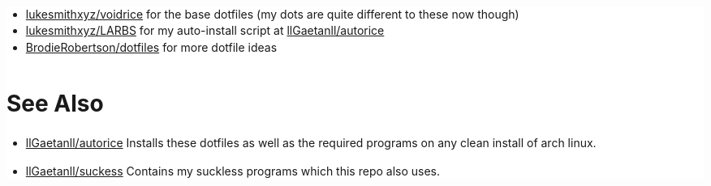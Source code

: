 - [lukesmithxyz/voidrice](https://github.com/lukesmithxyz/voidrice) for the base dotfiles (my dots are quite different to these now though)
- [lukesmithxyz/LARBS](https://github.com/lukesmithxyz/LARBS) for my auto-install script at [llGaetanll/autorice](https://github.com/llGaetanll/autorice)
- [BrodieRobertson/dotfiles](https://github.com/BrodieRobertson/dotfiles) for more dotfile ideas

# See Also

- [llGaetanll/autorice](https://github.com/llGaetanll/autorice/)
  Installs these dotfiles as well as the required programs on any clean install of arch linux.

- [llGaetanll/suckess](https://github.com/llGaetanll/suckless/)
  Contains my suckless programs which this repo also uses.
